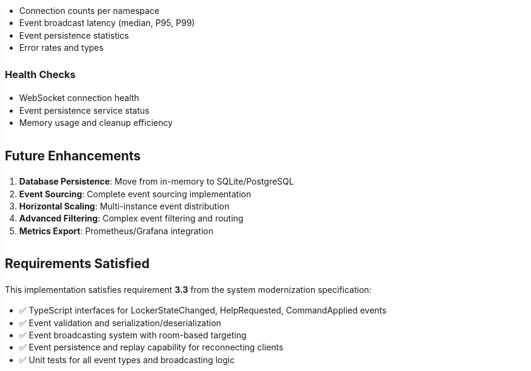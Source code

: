 - Connection counts per namespace
- Event broadcast latency (median, P95, P99)
- Event persistence statistics
- Error rates and types

### Health Checks

- WebSocket connection health
- Event persistence service status
- Memory usage and cleanup efficiency

## Future Enhancements

1. **Database Persistence**: Move from in-memory to SQLite/PostgreSQL
2. **Event Sourcing**: Complete event sourcing implementation
3. **Horizontal Scaling**: Multi-instance event distribution
4. **Advanced Filtering**: Complex event filtering and routing
5. **Metrics Export**: Prometheus/Grafana integration

## Requirements Satisfied

This implementation satisfies requirement **3.3** from the system modernization specification:

- ✅ TypeScript interfaces for LockerStateChanged, HelpRequested, CommandApplied events
- ✅ Event validation and serialization/deserialization  
- ✅ Event broadcasting system with room-based targeting
- ✅ Event persistence and replay capability for reconnecting clients
- ✅ Unit tests for all event types and broadcasting logic